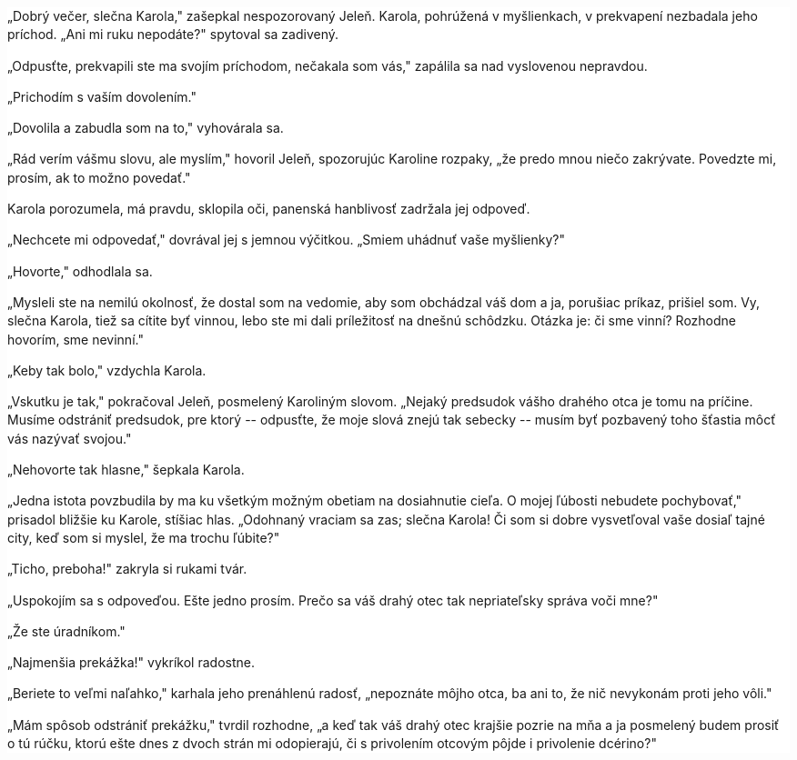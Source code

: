 „Dobrý večer, slečna Karola," zašepkal nespozorovaný Jeleň. Karola,
pohrúžená v myšlienkach, v prekvapení nezbadala jeho príchod. „Ani mi
ruku nepodáte?" spytoval sa zadivený.

„Odpusťte, prekvapili ste ma svojím príchodom, nečakala som vás,"
zapálila sa nad vyslovenou nepravdou.

„Prichodím s vaším dovolením."

„Dovolila a zabudla som na to," vyhovárala sa.

„Rád verím vášmu slovu, ale myslím," hovoril Jeleň, spozorujúc Karoline
rozpaky, „že predo mnou niečo zakrývate. Povedzte mi, prosím, ak to
možno povedať."

Karola porozumela, má pravdu, sklopila oči, panenská hanblivosť zadržala
jej odpoveď.

„Nechcete mi odpovedať," dovrával jej s jemnou výčitkou. „Smiem uhádnuť
vaše myšlienky?"

„Hovorte," odhodlala sa.

„Mysleli ste na nemilú okolnosť, že dostal som na vedomie, aby som
obchádzal váš dom a ja, porušiac príkaz, prišiel som. Vy, slečna Karola,
tiež sa cítite byť vinnou, lebo ste mi dali príležitosť na dnešnú
schôdzku. Otázka je: či sme vinní? Rozhodne hovorím, sme nevinní."

„Keby tak bolo," vzdychla Karola.

„Vskutku je tak," pokračoval Jeleň, posmelený Karoliným slovom. „Nejaký
predsudok vášho drahého otca je tomu na príčine. Musíme odstrániť
predsudok, pre ktorý -- odpusťte, že moje slová znejú tak sebecky --
musím byť pozbavený toho šťastia môcť vás nazývať svojou."

„Nehovorte tak hlasne," šepkala Karola.

„Jedna istota povzbudila by ma ku všetkým možným obetiam na dosiahnutie
cieľa. O mojej ľúbosti nebudete pochybovať," prisadol bližšie ku Karole,
stíšiac hlas. „Odohnaný vraciam sa zas; slečna Karola! Či som si dobre
vysvetľoval vaše dosiaľ tajné city, keď som si myslel, že ma trochu
ľúbite?"

„Ticho, preboha!" zakryla si rukami tvár.

„Uspokojím sa s odpoveďou. Ešte jedno prosím. Prečo sa váš drahý otec
tak nepriateľsky správa voči mne?"

„Že ste úradníkom."

„Najmenšia prekážka!" vykríkol radostne.

„Beriete to veľmi naľahko," karhala jeho prenáhlenú radosť, „nepoznáte
môjho otca, ba ani to, že nič nevykonám proti jeho vôli."

„Mám spôsob odstrániť prekážku," tvrdil rozhodne, „a keď tak váš drahý
otec krajšie pozrie na mňa a ja posmelený budem prosiť o tú rúčku, ktorú
ešte dnes z dvoch strán mi odopierajú, či s privolením otcovým pôjde i
privolenie dcérino?"

